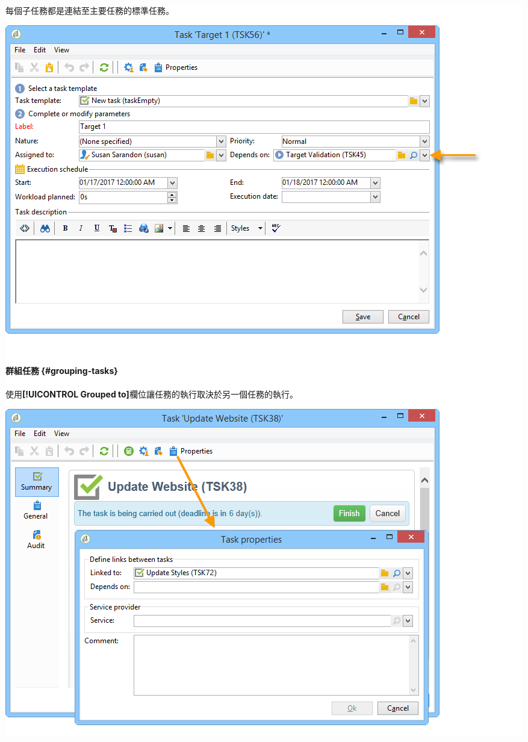 每個子任務都是連結至主要任務的標準任務。

![](assets/s_ncs_user_task_depends_on.png)

#### 群組任務 {#grouping-tasks}

使用&#x200B;**[!UICONTROL Grouped to]**&#x200B;欄位讓任務的執行取決於另一個任務的執行。

![](assets/s_ncs_user_task_group_with.png)
